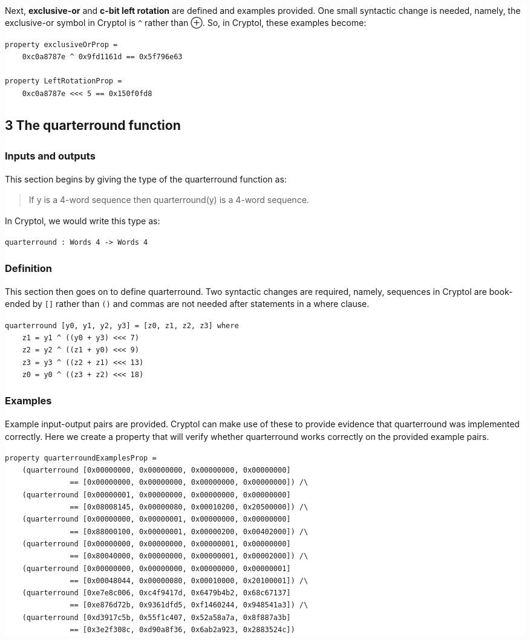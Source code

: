 Next, **exclusive-or** and **c-bit left rotation** are defined and
examples provided. One small syntactic change is needed, namely, the
exclusive-or symbol in Cryptol is `^` rather than ⊕. So, in Cryptol,
these examples become:

```
property exclusiveOrProp =
    0xc0a8787e ^ 0x9fd1161d == 0x5f796e63

property LeftRotationProp =
    0xc0a8787e <<< 5 == 0x150f0fd8
```


## 3 The quarterround function


### Inputs and outputs

This section begins by giving the type of the quarterround function as:

> If y is a 4-word sequence then quarterround(y) is a 4-word sequence.

In Cryptol, we would write this type as:

```
quarterround : Words 4 -> Words 4
```


### Definition

This section then goes on to define quarterround. Two syntactic changes are
required, namely, sequences in Cryptol are book-ended by `[]` rather
than `()` and commas are not needed after statements in a where
clause.

```
quarterround [y0, y1, y2, y3] = [z0, z1, z2, z3] where
    z1 = y1 ^ ((y0 + y3) <<< 7)
    z2 = y2 ^ ((z1 + y0) <<< 9)
    z3 = y3 ^ ((z2 + z1) <<< 13)
    z0 = y0 ^ ((z3 + z2) <<< 18)
```

### Examples

Example input-output pairs are provided. Cryptol can make use of these
to provide evidence that quarterround was implemented correctly. Here
we create a property that will verify whether quarterround works
correctly on the provided example pairs.

```
property quarterroundExamplesProp =
    (quarterround [0x00000000, 0x00000000, 0x00000000, 0x00000000]
               == [0x00000000, 0x00000000, 0x00000000, 0x00000000]) /\
    (quarterround [0x00000001, 0x00000000, 0x00000000, 0x00000000]
               == [0x08008145, 0x00000080, 0x00010200, 0x20500000]) /\
    (quarterround [0x00000000, 0x00000001, 0x00000000, 0x00000000]
               == [0x88000100, 0x00000001, 0x00000200, 0x00402000]) /\
    (quarterround [0x00000000, 0x00000000, 0x00000001, 0x00000000]
               == [0x80040000, 0x00000000, 0x00000001, 0x00002000]) /\
    (quarterround [0x00000000, 0x00000000, 0x00000000, 0x00000001]
               == [0x00048044, 0x00000080, 0x00010000, 0x20100001]) /\
    (quarterround [0xe7e8c006, 0xc4f9417d, 0x6479b4b2, 0x68c67137]
               == [0xe876d72b, 0x9361dfd5, 0xf1460244, 0x948541a3]) /\
    (quarterround [0xd3917c5b, 0x55f1c407, 0x52a58a7a, 0x8f887a3b]
               == [0x3e2f308c, 0xd90a8f36, 0x6ab2a923, 0x2883524c])
```
